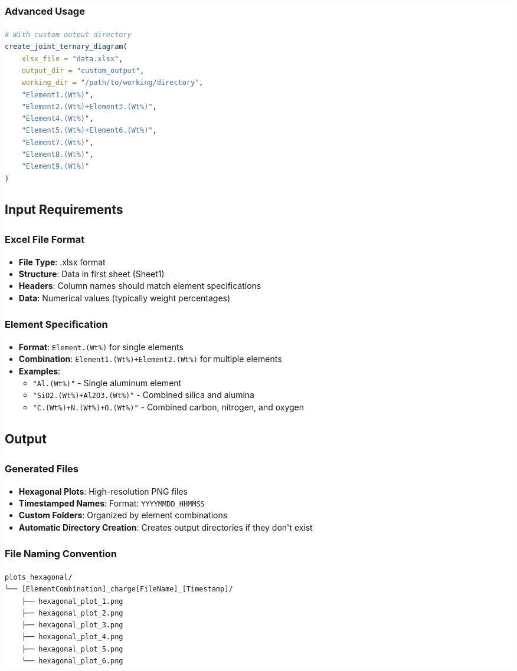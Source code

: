 ### Advanced Usage

```r
# With custom output directory
create_joint_ternary_diagram(
    xlsx_file = "data.xlsx",
    output_dir = "custom_output",
    working_dir = "/path/to/working/directory",
    "Element1.(Wt%)",
    "Element2.(Wt%)+Element3.(Wt%)",
    "Element4.(Wt%)",
    "Element5.(Wt%)+Element6.(Wt%)",
    "Element7.(Wt%)",
    "Element8.(Wt%)",
    "Element9.(Wt%)"
)
```

## Input Requirements

### Excel File Format
- **File Type**: .xlsx format
- **Structure**: Data in first sheet (Sheet1)
- **Headers**: Column names should match element specifications
- **Data**: Numerical values (typically weight percentages)

### Element Specification
- **Format**: `Element.(Wt%)` for single elements
- **Combination**: `Element1.(Wt%)+Element2.(Wt%)` for multiple elements
- **Examples**:
  - `"Al.(Wt%)"` - Single aluminum element
  - `"SiO2.(Wt%)+Al2O3.(Wt%)"` - Combined silica and alumina
  - `"C.(Wt%)+N.(Wt%)+O.(Wt%)"` - Combined carbon, nitrogen, and oxygen

## Output

### Generated Files
- **Hexagonal Plots**: High-resolution PNG files
- **Timestamped Names**: Format: `YYYYMMDD_HHMMSS`
- **Custom Folders**: Organized by element combinations
- **Automatic Directory Creation**: Creates output directories if they don't exist

### File Naming Convention
```
plots_hexagonal/
└── [ElementCombination]_charge[FileName]_[Timestamp]/
    ├── hexagonal_plot_1.png
    ├── hexagonal_plot_2.png
    ├── hexagonal_plot_3.png
    ├── hexagonal_plot_4.png
    ├── hexagonal_plot_5.png
    └── hexagonal_plot_6.png
```
